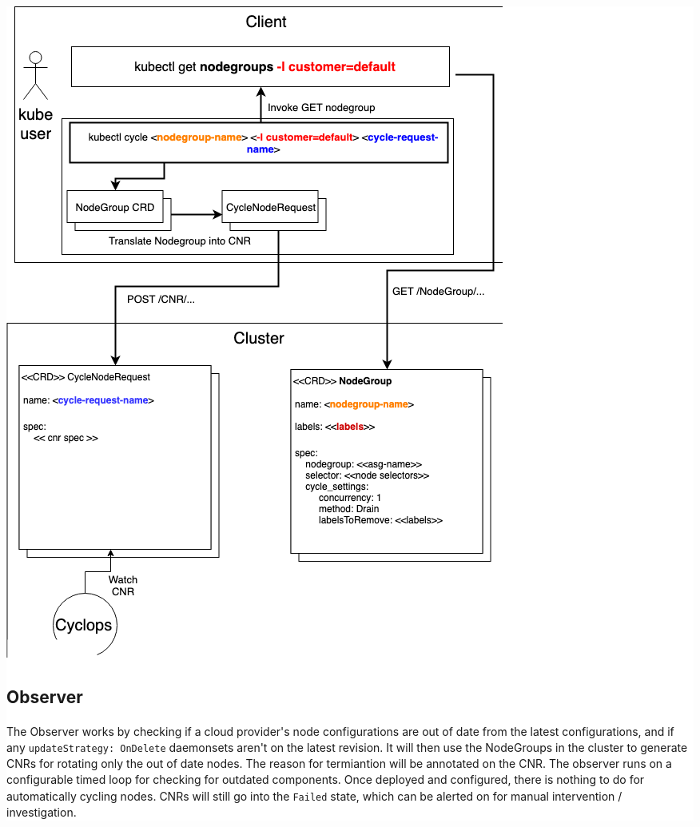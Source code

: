 ![CLI Diagram](./cli.png)

## Observer<a name="observer"></a>

The Observer works by checking if a cloud provider's node configurations are out of date from the latest configurations, and if any `updateStrategy: OnDelete` daemonsets aren't on the latest revision. It will then use the NodeGroups in the cluster to generate CNRs for rotating only the out of date nodes. The reason for termiantion will be annotated on the CNR. The observer runs on a configurable timed loop for checking for outdated components. Once deployed and configured, there is nothing to do for automatically cycling nodes. CNRs will still go into the `Failed` state, which can be alerted on for manual intervention / investigation. 
